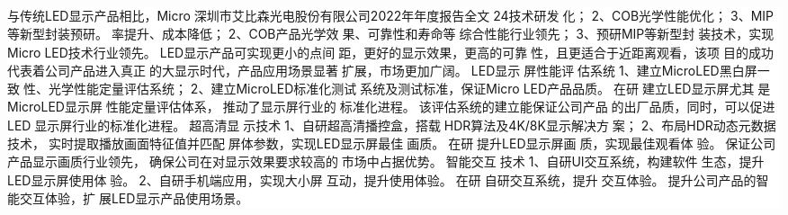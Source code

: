 与传统LED显示产品相比，Micro
深圳市艾比森光电股份有限公司2022年年度报告全文
24技术研发
化；
2、COB光学性能优化；
3、MIP等新型封装预研。
率提升、成本降低；
2、COB产品光学效
果、可靠性和寿命等
综合性能行业领先；
3、预研MIP等新型封
装技术，实现Micro
LED技术行业领先。
LED显示产品可实现更小的点间
距，更好的显示效果，更高的可靠
性，且更适合于近距离观看，该项
目的成功代表着公司产品进入真正
的大显示时代，产品应用场景显著
扩展，市场更加广阔。
LED显示
屏性能评
估系统
1、建立MicroLED黑白屏一致
性、光学性能定量评估系统；
2、建立MicroLED标准化测试
系统及测试标准，保证Micro
LED产品品质。
在研
建立LED显示屏尤其
是MicroLED显示屏
性能定量评估体系，
推动了显示屏行业的
标准化进程。
该评估系统的建立能保证公司产品
的出厂品质，同时，可以促进LED
显示屏行业的标准化进程。
超高清显
示技术
1、自研超高清播控盒，搭载
HDR算法及4K/8K显示解决方
案；
2、布局HDR动态元数据技术，
实时提取播放画面特征值并匹配
屏体参数，实现LED显示屏最佳
画质。
在研
提升LED显示屏画
质，实现最佳观看体
验。
保证公司产品显示画质行业领先，
确保公司在对显示效果要求较高的
市场中占据优势。
智能交互
技术
1、自研UI交互系统，构建软件
生态，提升LED显示屏使用体
验。
2、自研手机端应用，实现大小屏
互动，提升使用体验。
在研
自研交互系统，提升
交互体验。
提升公司产品的智能交互体验，扩
展LED显示产品使用场景。